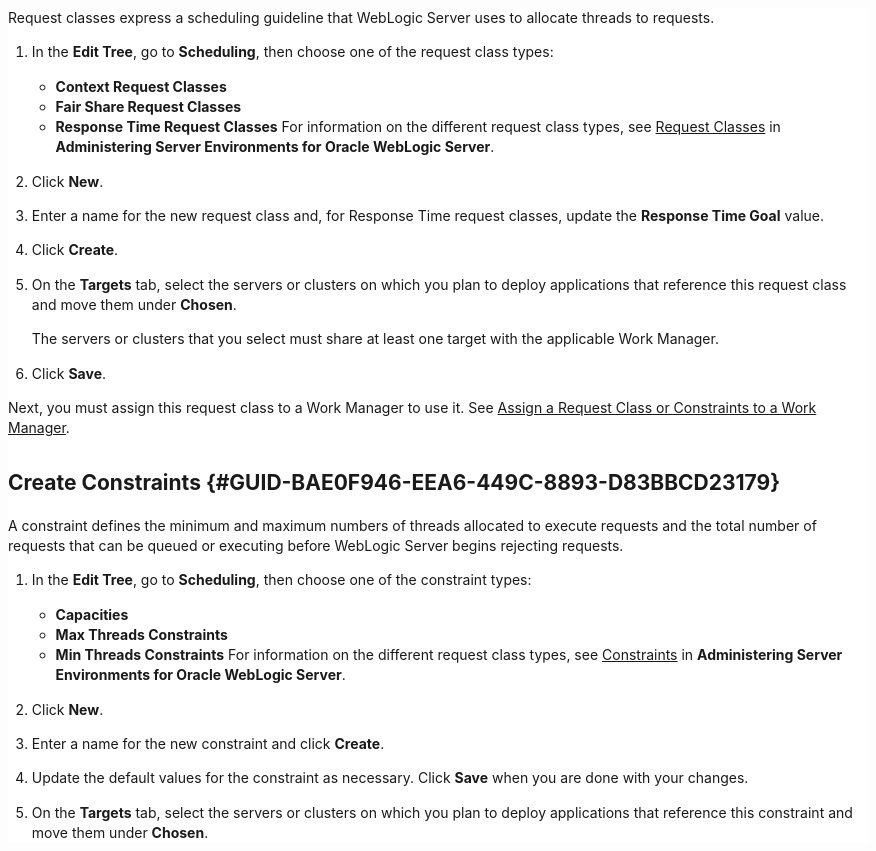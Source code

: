 Request classes express a scheduling guideline that WebLogic Server uses to allocate threads to requests.

1.  In the **Edit Tree**, go to **Scheduling**, then choose one of the request class types:

    -   **Context Request Classes**
    -   **Fair Share Request Classes**
    -   **Response Time Request Classes**
    For information on the different request class types, see [Request Classes](https://docs.oracle.com/pls/topic/lookup?ctx=en/middleware/fusion-middleware/weblogic-remote-console/administer&id=CNFGD-GUID-9C8BC85F-C61D-4DFA-A46E-9558ADF91735) in **Administering Server Environments for Oracle WebLogic Server**.

2.  Click **New**.

3.  Enter a name for the new request class and, for Response Time request classes, update the **Response Time Goal** value.

4.  Click **Create**.

5.  On the **Targets** tab, select the servers or clusters on which you plan to deploy applications that reference this request class and move them under **Chosen**.

    The servers or clusters that you select must share at least one target with the applicable Work Manager.

6.  Click **Save**.


Next, you must assign this request class to a Work Manager to use it. See [Assign a Request Class or Constraints to a Work Manager](#GUID-77305107-4C5F-46CC-83E5-EC0EE3CC238F).

## Create Constraints {#GUID-BAE0F946-EEA6-449C-8893-D83BBCD23179}

A constraint defines the minimum and maximum numbers of threads allocated to execute requests and the total number of requests that can be queued or executing before WebLogic Server begins rejecting requests.

1.  In the **Edit Tree**, go to **Scheduling**, then choose one of the constraint types:

    -   **Capacities**
    -   **Max Threads Constraints**
    -   **Min Threads Constraints**
    For information on the different request class types, see [Constraints](https://docs.oracle.com/pls/topic/lookup?ctx=en/middleware/fusion-middleware/weblogic-remote-console/administer&id=CNFGD-GUID-DBFDE1EF-481A-41B9-985F-444EBCD96FF5) in **Administering Server Environments for Oracle WebLogic Server**.

2.  Click **New**.

3.  Enter a name for the new constraint and click **Create**.

4.  Update the default values for the constraint as necessary. Click **Save** when you are done with your changes.

5.  On the **Targets** tab, select the servers or clusters on which you plan to deploy applications that reference this constraint and move them under **Chosen**.
